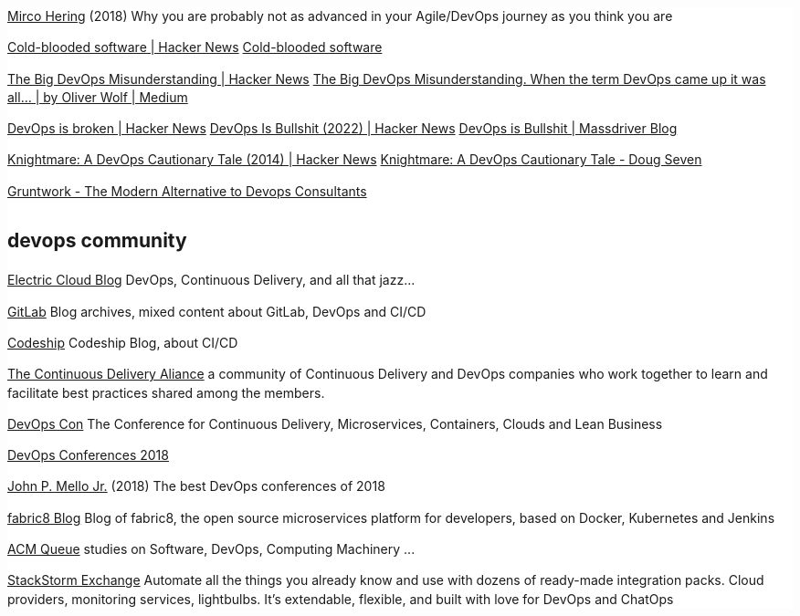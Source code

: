 [Mirco Hering](https://notafactoryanymore.com/2018/02/01/why-you-are-probably-not-as-advanced-in-your-agile-devops-journey-as-you-think-you-are/)
(2018) Why you are probably not as advanced in your Agile/DevOps journey as you think you are

[Cold-blooded software | Hacker News](https://news.ycombinator.com/item?id=38793206)
[Cold-blooded software](https://dubroy.com/blog/cold-blooded-software/)

[The Big DevOps Misunderstanding | Hacker News](https://news.ycombinator.com/item?id=29617794)
[The Big DevOps Misunderstanding. When the term DevOps came up it was all… | by Oliver Wolf | Medium](https://linkedrecords.com/the-big-devops-misunderstanding-8435a910a5fd)

[DevOps is broken | Hacker News](https://news.ycombinator.com/item?id=33274988)
[DevOps Is Bullshit (2022) | Hacker News](https://news.ycombinator.com/item?id=36354049)
[DevOps is Bullshit | Massdriver Blog](https://www.massdriver.cloud/blogs/devops-is-bullshit)

[Knightmare: A DevOps Cautionary Tale (2014) | Hacker News](https://news.ycombinator.com/item?id=37459495)
[Knightmare: A DevOps Cautionary Tale - Doug Seven](https://dougseven.com/2014/04/17/knightmare-a-devops-cautionary-tale/)

[Gruntwork - The Modern Alternative to Devops Consultants](https://www.gruntwork.io/)

## devops community

[Electric Cloud Blog](https://electric-cloud.com/blog/)
DevOps, Continuous Delivery, and all that jazz...

[GitLab](https://about.gitlab.com/blog/archives.html)
Blog archives, mixed content about GitLab, DevOps and CI/CD

[Codeship](https://blog.codeship.com/archive/)
Codeship Blog, about CI/CD

[The Continuous Delivery Aliance](http://alliance.praqma.com/initiatives/)
a community of Continuous Delivery and DevOps companies who work together to learn and facilitate best practices shared among the members.

[DevOps Con](https://devopsconference.de/program/)
The Conference for Continuous Delivery, Microservices,
Containers, Clouds and Lean Business

[DevOps Conferences 2018](https://www.gotodevops.org/)

[John P. Mello Jr.](https://techbeacon.com/best-devops-conferences-2018)
(2018) The best DevOps conferences of 2018

[fabric8 Blog](https://blog.fabric8.io/)
Blog of fabric8, the open source microservices platform for developers, based on Docker, Kubernetes and Jenkins

[ACM Queue](https://queue.acm.org/)
studies on Software, DevOps, Computing Machinery ...

[StackStorm Exchange](https://exchange.stackstorm.org/)
Automate all the things you already know and use with dozens of ready-made integration packs. Cloud providers, monitoring services, lightbulbs. It’s extendable, flexible, and built with love for DevOps and ChatOps
